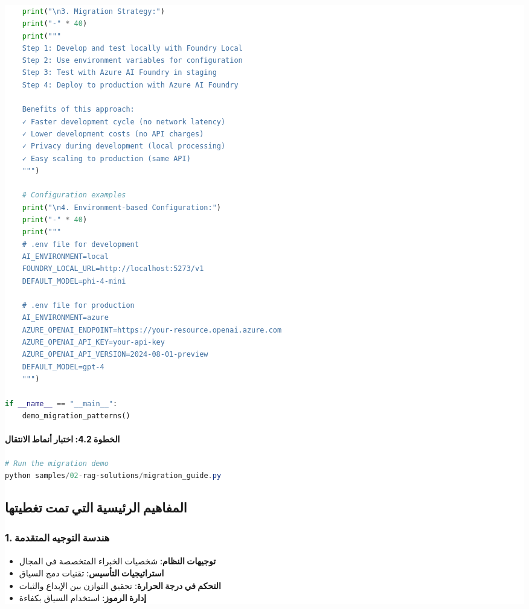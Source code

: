 ```python
    print("\n3. Migration Strategy:")
    print("-" * 40)
    print("""
    Step 1: Develop and test locally with Foundry Local
    Step 2: Use environment variables for configuration
    Step 3: Test with Azure AI Foundry in staging
    Step 4: Deploy to production with Azure AI Foundry
    
    Benefits of this approach:
    ✓ Faster development cycle (no network latency)
    ✓ Lower development costs (no API charges)
    ✓ Privacy during development (local processing)
    ✓ Easy scaling to production (same API)
    """)
    
    # Configuration examples
    print("\n4. Environment-based Configuration:")
    print("-" * 40)
    print("""
    # .env file for development
    AI_ENVIRONMENT=local
    FOUNDRY_LOCAL_URL=http://localhost:5273/v1
    DEFAULT_MODEL=phi-4-mini
    
    # .env file for production
    AI_ENVIRONMENT=azure
    AZURE_OPENAI_ENDPOINT=https://your-resource.openai.azure.com
    AZURE_OPENAI_API_KEY=your-api-key
    AZURE_OPENAI_API_VERSION=2024-08-01-preview
    DEFAULT_MODEL=gpt-4
    """)

if __name__ == "__main__":
    demo_migration_patterns()
```

#### الخطوة 4.2: اختبار أنماط الانتقال

```powershell
# Run the migration demo
python samples/02-rag-solutions/migration_guide.py
```


## المفاهيم الرئيسية التي تمت تغطيتها

### 1. هندسة التوجيه المتقدمة

- **توجيهات النظام**: شخصيات الخبراء المتخصصة في المجال
- **استراتيجيات التأسيس**: تقنيات دمج السياق
- **التحكم في درجة الحرارة**: تحقيق التوازن بين الإبداع والثبات
- **إدارة الرموز**: استخدام السياق بكفاءة
